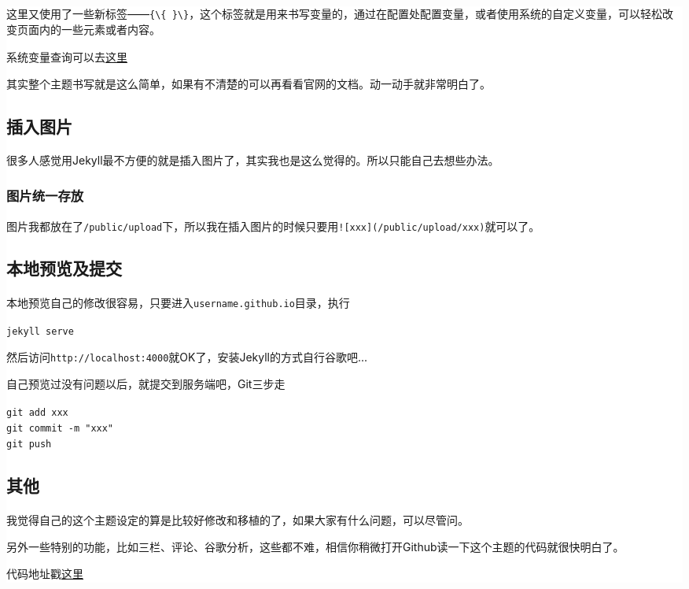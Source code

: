 这里又使用了一些新标签——`{\{ }\}`，这个标签就是用来书写变量的，通过在配置处配置变量，或者使用系统的自定义变量，可以轻松改变页面内的一些元素或者内容。

系统变量查询可以去[这里][5]

其实整个主题书写就是这么简单，如果有不清楚的可以再看看官网的文档。动一动手就非常明白了。

## 插入图片
很多人感觉用Jekyll最不方便的就是插入图片了，其实我也是这么觉得的。所以只能自己去想些办法。

### 图片统一存放
图片我都放在了`/public/upload`下，所以我在插入图片的时候只要用`![xxx](/public/upload/xxx)`就可以了。

## 本地预览及提交
本地预览自己的修改很容易，只要进入`username.github.io`目录，执行

```
jekyll serve
```

然后访问`http://localhost:4000`就OK了，安装Jekyll的方式自行谷歌吧...

自己预览过没有问题以后，就提交到服务端吧，Git三步走

```
git add xxx
git commit -m "xxx"
git push
```

## 其他
我觉得自己的这个主题设定的算是比较好修改和移植的了，如果大家有什么问题，可以尽管问。

另外一些特别的功能，比如三栏、评论、谷歌分析，这些都不难，相信你稍微打开Github读一下这个主题的代码就很快明白了。

代码地址戳[这里][6]

[2]: http://jekyllrb.com/docs/structure/
[3]: http://jekyllrb.com/docs/templates/
[4]: http://docs.shopify.com/themes/liquid-basics
[5]: http://jekyllrb.com/docs/variables/
[6]: https://github.com/yogykwan/yogykwan.github.io